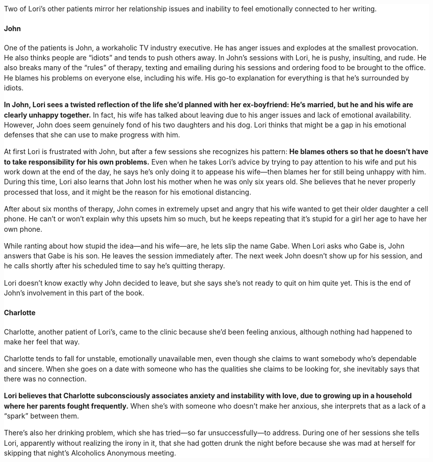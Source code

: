 Two of Lori’s other patients mirror her relationship issues and inability to feel emotionally connected to her writing.

#### John

One of the patients is John, a workaholic TV industry executive. He has anger issues and explodes at the smallest provocation. He also thinks people are “idiots” and tends to push others away. In John’s sessions with Lori, he is pushy, insulting, and rude. He also breaks many of the “rules” of therapy, texting and emailing during his sessions and ordering food to be brought to the office. He blames his problems on everyone else, including his wife. His go-to explanation for everything is that he’s surrounded by idiots.

**In John, Lori sees a twisted reflection of the life she’d planned with her ex-boyfriend: He’s married, but he and his wife are clearly unhappy together.** In fact, his wife has talked about leaving due to his anger issues and lack of emotional availability. However, John does seem genuinely fond of his two daughters and his dog. Lori thinks that might be a gap in his emotional defenses that she can use to make progress with him.

At first Lori is frustrated with John, but after a few sessions she recognizes his pattern: **He blames others so that he doesn’t have to take responsibility for his own problems.** Even when he takes Lori’s advice by trying to pay attention to his wife and put his work down at the end of the day, he says he’s only doing it to appease his wife—then blames her for still being unhappy with him. During this time, Lori also learns that John lost his mother when he was only six years old. She believes that he never properly processed that loss, and it might be the reason for his emotional distancing.

After about six months of therapy, John comes in extremely upset and angry that his wife wanted to get their older daughter a cell phone. He can’t or won’t explain why this upsets him so much, but he keeps repeating that it’s stupid for a girl her age to have her own phone.

While ranting about how stupid the idea—and his wife—are, he lets slip the name Gabe. When Lori asks who Gabe is, John answers that Gabe is his son. He leaves the session immediately after. The next week John doesn’t show up for his session, and he calls shortly after his scheduled time to say he’s quitting therapy.

Lori doesn’t know exactly why John decided to leave, but she says she’s not ready to quit on him quite yet. This is the end of John’s involvement in this part of the book.

#### Charlotte

Charlotte, another patient of Lori’s, came to the clinic because she’d been feeling anxious, although nothing had happened to make her feel that way.

Charlotte tends to fall for unstable, emotionally unavailable men, even though she claims to want somebody who’s dependable and sincere. When she goes on a date with someone who has the qualities she claims to be looking for, she inevitably says that there was no connection.

**Lori believes that Charlotte subconsciously associates anxiety and instability with love, due to growing up in a household where her parents fought frequently.** When she’s with someone who doesn’t make her anxious, she interprets that as a lack of a “spark” between them.

There’s also her drinking problem, which she has tried—so far unsuccessfully—to address. During one of her sessions she tells Lori, apparently without realizing the irony in it, that she had gotten drunk the night before because she was mad at herself for skipping that night’s Alcoholics Anonymous meeting.
